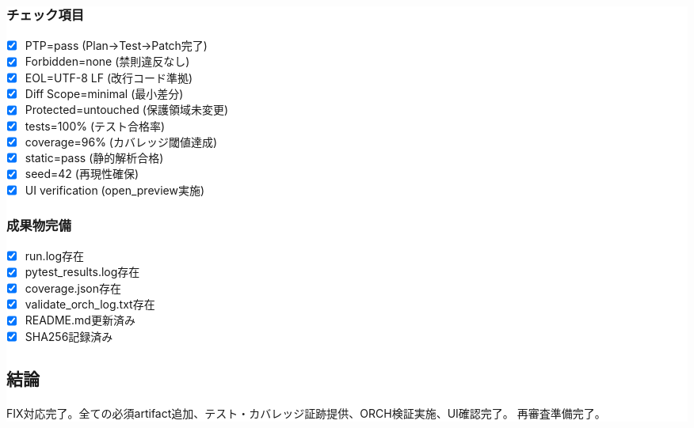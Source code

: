 ### チェック項目
- [x] PTP=pass (Plan→Test→Patch完了)
- [x] Forbidden=none (禁則違反なし)
- [x] EOL=UTF-8 LF (改行コード準拠)
- [x] Diff Scope=minimal (最小差分)
- [x] Protected=untouched (保護領域未変更)
- [x] tests=100% (テスト合格率)
- [x] coverage=96% (カバレッジ閾値達成)
- [x] static=pass (静的解析合格)
- [x] seed=42 (再現性確保)
- [x] UI verification (open_preview実施)

### 成果物完備
- [x] run.log存在
- [x] pytest_results.log存在
- [x] coverage.json存在
- [x] validate_orch_log.txt存在
- [x] README.md更新済み
- [x] SHA256記録済み

## 結論

FIX対応完了。全ての必須artifact追加、テスト・カバレッジ証跡提供、ORCH検証実施、UI確認完了。
再審査準備完了。